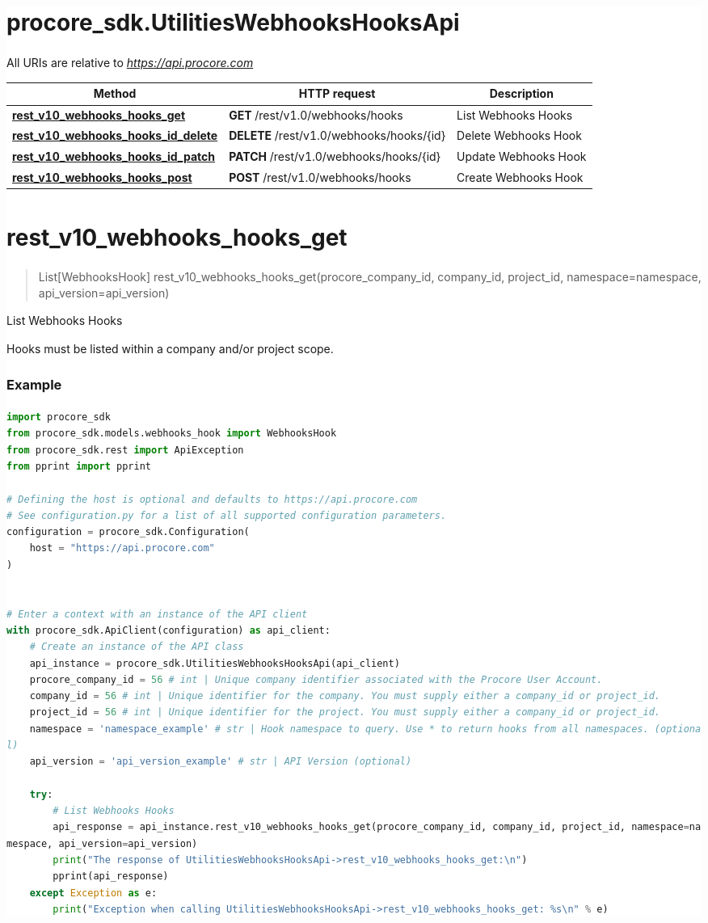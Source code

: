 # procore_sdk.UtilitiesWebhooksHooksApi

All URIs are relative to *https://api.procore.com*

Method | HTTP request | Description
------------- | ------------- | -------------
[**rest_v10_webhooks_hooks_get**](UtilitiesWebhooksHooksApi.md#rest_v10_webhooks_hooks_get) | **GET** /rest/v1.0/webhooks/hooks | List Webhooks Hooks
[**rest_v10_webhooks_hooks_id_delete**](UtilitiesWebhooksHooksApi.md#rest_v10_webhooks_hooks_id_delete) | **DELETE** /rest/v1.0/webhooks/hooks/{id} | Delete Webhooks Hook
[**rest_v10_webhooks_hooks_id_patch**](UtilitiesWebhooksHooksApi.md#rest_v10_webhooks_hooks_id_patch) | **PATCH** /rest/v1.0/webhooks/hooks/{id} | Update Webhooks Hook
[**rest_v10_webhooks_hooks_post**](UtilitiesWebhooksHooksApi.md#rest_v10_webhooks_hooks_post) | **POST** /rest/v1.0/webhooks/hooks | Create Webhooks Hook


# **rest_v10_webhooks_hooks_get**
> List[WebhooksHook] rest_v10_webhooks_hooks_get(procore_company_id, company_id, project_id, namespace=namespace, api_version=api_version)

List Webhooks Hooks

Hooks must be listed within a company and/or project scope.

### Example


```python
import procore_sdk
from procore_sdk.models.webhooks_hook import WebhooksHook
from procore_sdk.rest import ApiException
from pprint import pprint

# Defining the host is optional and defaults to https://api.procore.com
# See configuration.py for a list of all supported configuration parameters.
configuration = procore_sdk.Configuration(
    host = "https://api.procore.com"
)


# Enter a context with an instance of the API client
with procore_sdk.ApiClient(configuration) as api_client:
    # Create an instance of the API class
    api_instance = procore_sdk.UtilitiesWebhooksHooksApi(api_client)
    procore_company_id = 56 # int | Unique company identifier associated with the Procore User Account.
    company_id = 56 # int | Unique identifier for the company. You must supply either a company_id or project_id.
    project_id = 56 # int | Unique identifier for the project. You must supply either a company_id or project_id.
    namespace = 'namespace_example' # str | Hook namespace to query. Use * to return hooks from all namespaces. (optional)
    api_version = 'api_version_example' # str | API Version (optional)

    try:
        # List Webhooks Hooks
        api_response = api_instance.rest_v10_webhooks_hooks_get(procore_company_id, company_id, project_id, namespace=namespace, api_version=api_version)
        print("The response of UtilitiesWebhooksHooksApi->rest_v10_webhooks_hooks_get:\n")
        pprint(api_response)
    except Exception as e:
        print("Exception when calling UtilitiesWebhooksHooksApi->rest_v10_webhooks_hooks_get: %s\n" % e)
```
